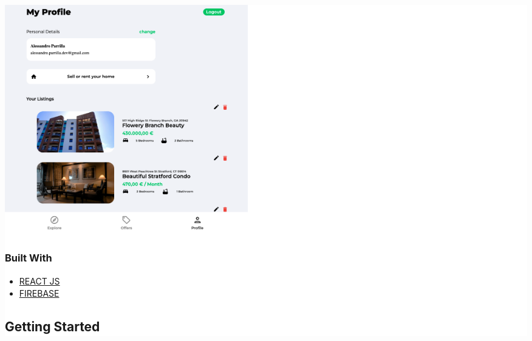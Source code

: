 <img src='./src/assets/screenshots/profilePage.png' height= 'auto' width= '400px'>
</div>
<br>

### Built With
* [REACT JS](https://it.reactjs.org/)
* [FIREBASE](https://firebase.google.com/)

## Getting Started
